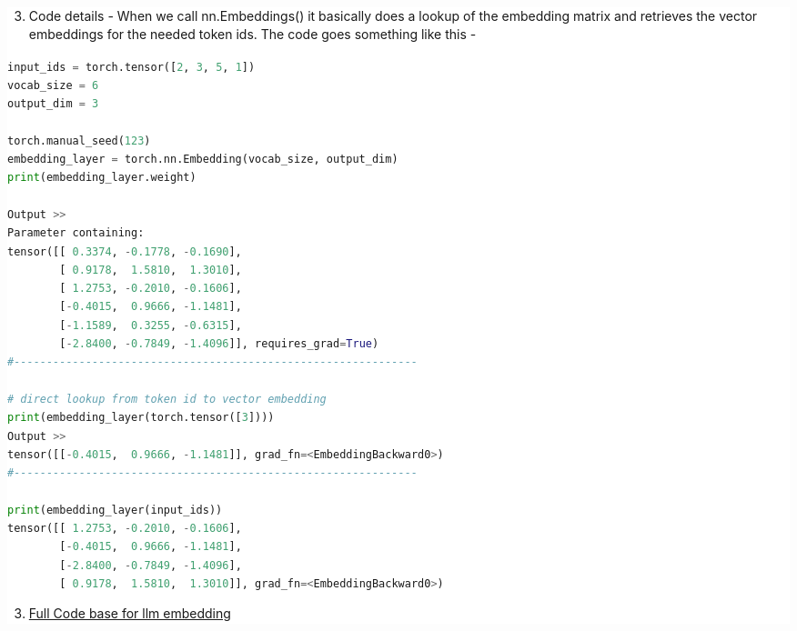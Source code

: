 3. Code details - When we call nn.Embeddings() it basically does a lookup of the embedding matrix and retrieves the vector embeddings for the needed token ids. The code goes something like this - 

```python
input_ids = torch.tensor([2, 3, 5, 1])
vocab_size = 6
output_dim = 3

torch.manual_seed(123)
embedding_layer = torch.nn.Embedding(vocab_size, output_dim)
print(embedding_layer.weight)

Output >> 
Parameter containing:
tensor([[ 0.3374, -0.1778, -0.1690],
        [ 0.9178,  1.5810,  1.3010],
        [ 1.2753, -0.2010, -0.1606],
        [-0.4015,  0.9666, -1.1481],
        [-1.1589,  0.3255, -0.6315],
        [-2.8400, -0.7849, -1.4096]], requires_grad=True)
#--------------------------------------------------------------

# direct lookup from token id to vector embedding
print(embedding_layer(torch.tensor([3])))
Output >>
tensor([[-0.4015,  0.9666, -1.1481]], grad_fn=<EmbeddingBackward0>)
#--------------------------------------------------------------

print(embedding_layer(input_ids))
tensor([[ 1.2753, -0.2010, -0.1606],
        [-0.4015,  0.9666, -1.1481],
        [-2.8400, -0.7849, -1.4096],
        [ 0.9178,  1.5810,  1.3010]], grad_fn=<EmbeddingBackward0>)
```


3. [Full Code base for llm embedding](https://github.com/samratkar/samratkar.github.io/blob/main/_posts/concepts/genai/notes-codes/embeddings/llm-token-iopair-embed-pos-embed.ipynb)